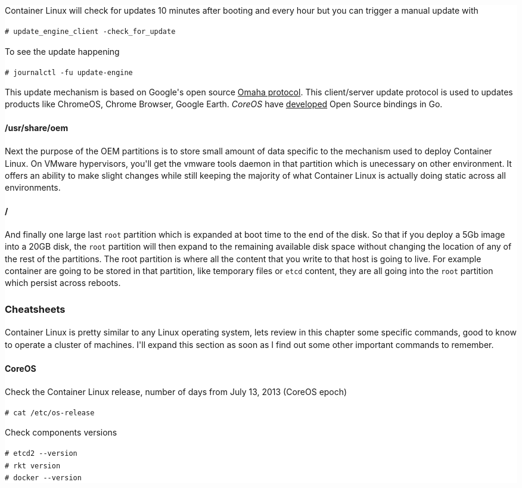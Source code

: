 Container Linux will check for updates 10 minutes after booting and every hour but you can trigger a manual update with

    # update_engine_client -check_for_update

To see the update happening

    # journalctl -fu update-engine

This update mechanism is based on Google's open source [Omaha protocol](https://code.google.com/p/omaha/). This client/server update protocol is used to updates products like ChromeOS, Chrome Browser, Google Earth. *CoreOS* have [developed](https://github.com/coreos/go-omaha) Open Source bindings in Go.

#### /usr/share/oem

Next the purpose of the OEM partitions is to store small amount of data specific to the mechanism used to deploy Container Linux. On VMware hypervisors, you'll get the vmware tools daemon in that partition which is unecessary on other environment. It offers an ability to make slight changes while still keeping the majority of what Container Linux is actually doing static across all environments.

#### /

And finally one large last `root` partition which is expanded at boot time to the end of the disk. So that if you deploy a 5Gb image into a 20GB disk, the `root` partition will then expand to the remaining available disk space without changing the location of any of the rest of the partitions. The root partition is where all the content that you write to that host is going to live. For example container are going to be stored in that partition, like temporary files or `etcd` content, they are all going into the `root` partition which persist across reboots.

### Cheatsheets

Container Linux is pretty similar to any Linux operating system, lets review in this chapter some specific commands, good to know to operate a cluster of machines. I'll expand this section as soon as I find out some other important commands to remember.

#### CoreOS

Check the Container Linux release, number of days from July 13, 2013 (CoreOS epoch)

    # cat /etc/os-release 

Check components versions

    # etcd2 --version
    # rkt version
    # docker --version
